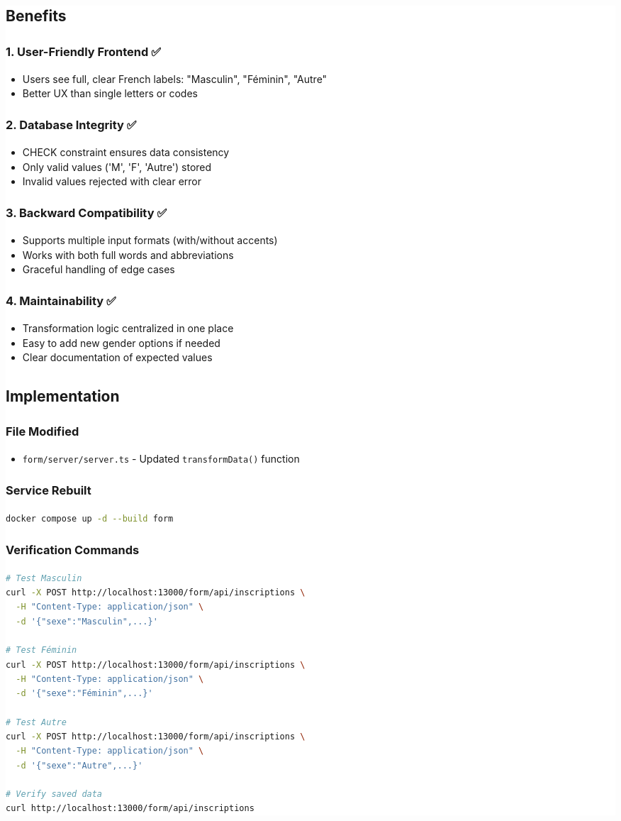 ## Benefits

### 1. User-Friendly Frontend ✅
- Users see full, clear French labels: "Masculin", "Féminin", "Autre"
- Better UX than single letters or codes

### 2. Database Integrity ✅
- CHECK constraint ensures data consistency
- Only valid values ('M', 'F', 'Autre') stored
- Invalid values rejected with clear error

### 3. Backward Compatibility ✅
- Supports multiple input formats (with/without accents)
- Works with both full words and abbreviations
- Graceful handling of edge cases

### 4. Maintainability ✅
- Transformation logic centralized in one place
- Easy to add new gender options if needed
- Clear documentation of expected values

## Implementation

### File Modified
- `form/server/server.ts` - Updated `transformData()` function

### Service Rebuilt
```bash
docker compose up -d --build form
```

### Verification Commands
```bash
# Test Masculin
curl -X POST http://localhost:13000/form/api/inscriptions \
  -H "Content-Type: application/json" \
  -d '{"sexe":"Masculin",...}'

# Test Féminin
curl -X POST http://localhost:13000/form/api/inscriptions \
  -H "Content-Type: application/json" \
  -d '{"sexe":"Féminin",...}'

# Test Autre
curl -X POST http://localhost:13000/form/api/inscriptions \
  -H "Content-Type: application/json" \
  -d '{"sexe":"Autre",...}'

# Verify saved data
curl http://localhost:13000/form/api/inscriptions
```
